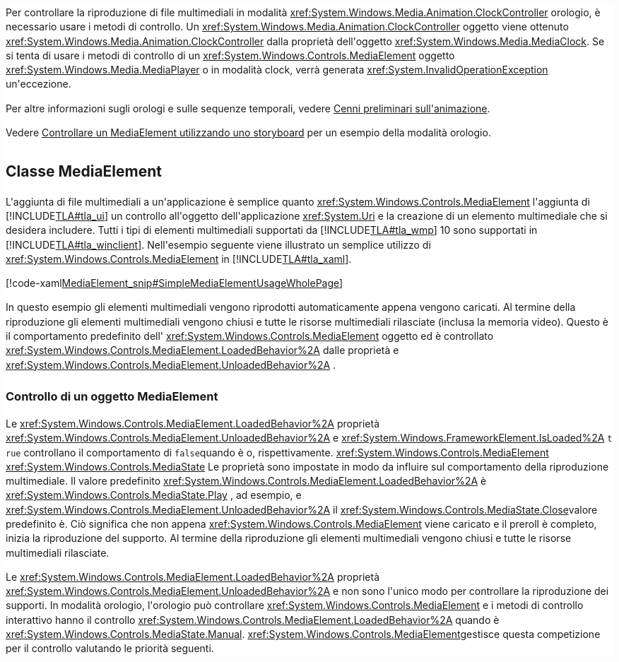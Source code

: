  Per controllare la riproduzione di file multimediali in modalità <xref:System.Windows.Media.Animation.ClockController> orologio, è necessario usare i metodi di controllo. Un <xref:System.Windows.Media.Animation.ClockController> oggetto viene ottenuto <xref:System.Windows.Media.Animation.ClockController> dalla proprietà dell'oggetto <xref:System.Windows.Media.MediaClock>. Se si tenta di usare i metodi di controllo di un <xref:System.Windows.Controls.MediaElement> oggetto <xref:System.Windows.Media.MediaPlayer> o in modalità clock, verrà generata <xref:System.InvalidOperationException> un'eccezione.  
  
 Per altre informazioni sugli orologi e sulle sequenze temporali, vedere [Cenni preliminari sull'animazione](animation-overview.md).  
  
 Vedere [Controllare un MediaElement utilizzando uno storyboard](how-to-control-a-mediaelement-by-using-a-storyboard.md) per un esempio della modalità orologio.  
  
<a name="mediaelement"></a>   
## <a name="mediaelement-class"></a>Classe MediaElement  
 L'aggiunta di file multimediali a un'applicazione è semplice quanto <xref:System.Windows.Controls.MediaElement> l'aggiunta di [!INCLUDE[TLA#tla_ui](../../../../includes/tlasharptla-ui-md.md)] un controllo all'oggetto dell'applicazione <xref:System.Uri> e la creazione di un elemento multimediale che si desidera includere. Tutti i tipi di elementi multimediali supportati da [!INCLUDE[TLA#tla_wmp](../../../../includes/tlasharptla-wmp-md.md)] 10 sono supportati in [!INCLUDE[TLA#tla_winclient](../../../../includes/tlasharptla-winclient-md.md)]. Nell'esempio seguente viene illustrato un semplice utilizzo di <xref:System.Windows.Controls.MediaElement> in [!INCLUDE[TLA#tla_xaml](../../../../includes/tlasharptla-xaml-md.md)].  
  
 [!code-xaml[MediaElement_snip#SimpleMediaElementUsageWholePage](~/samples/snippets/csharp/VS_Snippets_Wpf/MediaElement_snip/CSharp/SimpleUsage.xaml#simplemediaelementusagewholepage)]  
  
 In questo esempio gli elementi multimediali vengono riprodotti automaticamente appena vengono caricati. Al termine della riproduzione gli elementi multimediali vengono chiusi e tutte le risorse multimediali rilasciate (inclusa la memoria video). Questo è il comportamento predefinito dell' <xref:System.Windows.Controls.MediaElement> oggetto ed è controllato <xref:System.Windows.Controls.MediaElement.LoadedBehavior%2A> dalle proprietà e <xref:System.Windows.Controls.MediaElement.UnloadedBehavior%2A> .  
  
### <a name="controlling-a-mediaelement"></a>Controllo di un oggetto MediaElement  
 Le <xref:System.Windows.Controls.MediaElement.LoadedBehavior%2A> proprietà <xref:System.Windows.Controls.MediaElement.UnloadedBehavior%2A> e <xref:System.Windows.FrameworkElement.IsLoaded%2A> `true` controllano il comportamento di `false`quando è o, rispettivamente. <xref:System.Windows.Controls.MediaElement> <xref:System.Windows.Controls.MediaState> Le proprietà sono impostate in modo da influire sul comportamento della riproduzione multimediale. Il valore predefinito <xref:System.Windows.Controls.MediaElement.LoadedBehavior%2A> è <xref:System.Windows.Controls.MediaState.Play> , ad esempio, e <xref:System.Windows.Controls.MediaElement.UnloadedBehavior%2A> il <xref:System.Windows.Controls.MediaState.Close>valore predefinito è. Ciò significa che non appena <xref:System.Windows.Controls.MediaElement> viene caricato e il preroll è completo, inizia la riproduzione del supporto. Al termine della riproduzione gli elementi multimediali vengono chiusi e tutte le risorse multimediali rilasciate.  
  
 Le <xref:System.Windows.Controls.MediaElement.LoadedBehavior%2A> proprietà <xref:System.Windows.Controls.MediaElement.UnloadedBehavior%2A> e non sono l'unico modo per controllare la riproduzione dei supporti. In modalità orologio, l'orologio può controllare <xref:System.Windows.Controls.MediaElement> e i metodi di controllo interattivo hanno il controllo <xref:System.Windows.Controls.MediaElement.LoadedBehavior%2A> quando è <xref:System.Windows.Controls.MediaState.Manual>. <xref:System.Windows.Controls.MediaElement>gestisce questa competizione per il controllo valutando le priorità seguenti.  
  